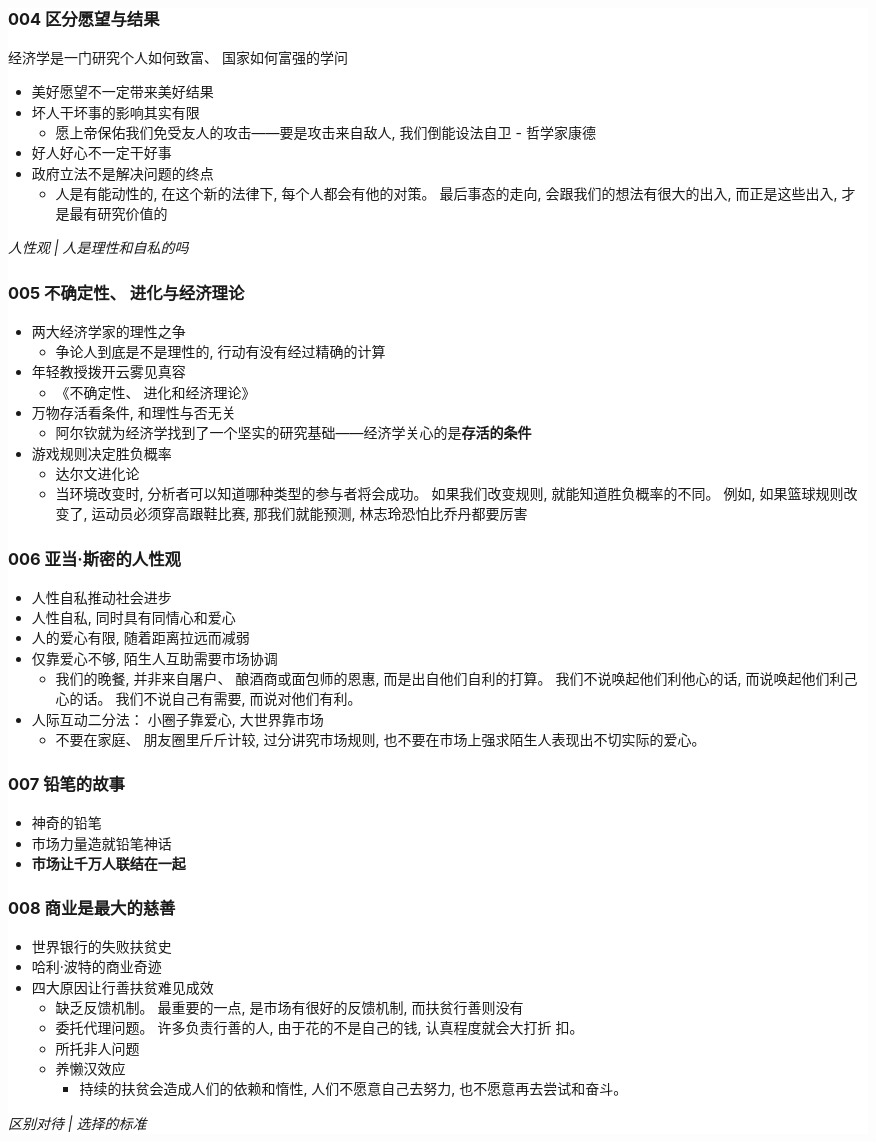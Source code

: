 ### 004 区分愿望与结果
经济学是一门研究个人如何致富、 国家如何富强的学问
* 美好愿望不一定带来美好结果
* 坏人干坏事的影响其实有限
  * 愿上帝保佑我们免受友人的攻击——要是攻击来自敌人, 我们倒能设法自卫 - 哲学家康德
* 好人好心不一定干好事
* 政府立法不是解决问题的终点
  * 人是有能动性的, 在这个新的法律下, 每个人都会有他的对策。 最后事态的走向, 会跟我们的想法有很大的出入, 而正是这些出入, 才是最有研究价值的

*人性观 | 人是理性和自私的吗*

### 005 不确定性、 进化与经济理论

* 两大经济学家的理性之争
  * 争论人到底是不是理性的, 行动有没有经过精确的计算
* 年轻教授拨开云雾见真容
  * 《不确定性、 进化和经济理论》 
* 万物存活看条件, 和理性与否无关
  * 阿尔钦就为经济学找到了一个坚实的研究基础——经济学关心的是**存活的条件**
* 游戏规则决定胜负概率
  * 达尔文进化论
  * 当环境改变时, 分析者可以知道哪种类型的参与者将会成功。 如果我们改变规则, 就能知道胜负概率的不同。 例如, 如果篮球规则改变了, 运动员必须穿高跟鞋比赛, 那我们就能预测, 林志玲恐怕比乔丹都要厉害

### 006 亚当·斯密的人性观
* 人性自私推动社会进步
* 人性自私, 同时具有同情心和爱心
* 人的爱心有限, 随着距离拉远而减弱
* 仅靠爱心不够, 陌生人互助需要市场协调
  * 我们的晚餐, 并非来自屠户、 酿酒商或面包师的恩惠, 而是出自他们自利的打算。 我们不说唤起他们利他心的话, 而说唤起他们利己心的话。 我们不说自己有需要, 而说对他们有利。 
* 人际互动二分法： 小圈子靠爱心, 大世界靠市场
  * 不要在家庭、 朋友圈里斤斤计较, 过分讲究市场规则, 也不要在市场上强求陌生人表现出不切实际的爱心。

### 007 铅笔的故事
* 神奇的铅笔
* 市场力量造就铅笔神话
* **市场让千万人联结在一起**

### 008 商业是最大的慈善
* 世界银行的失败扶贫史
* 哈利·波特的商业奇迹
* 四大原因让行善扶贫难见成效
  * 缺乏反馈机制。 最重要的一点, 是市场有很好的反馈机制, 而扶贫行善则没有
  * 委托代理问题。 许多负责行善的人, 由于花的不是自己的钱, 认真程度就会大打折
扣。
  * 所托非人问题
  * 养懒汉效应
    * 持续的扶贫会造成人们的依赖和惰性, 人们不愿意自己去努力, 也不愿意再去尝试和奋斗。

*区别对待 | 选择的标准*
